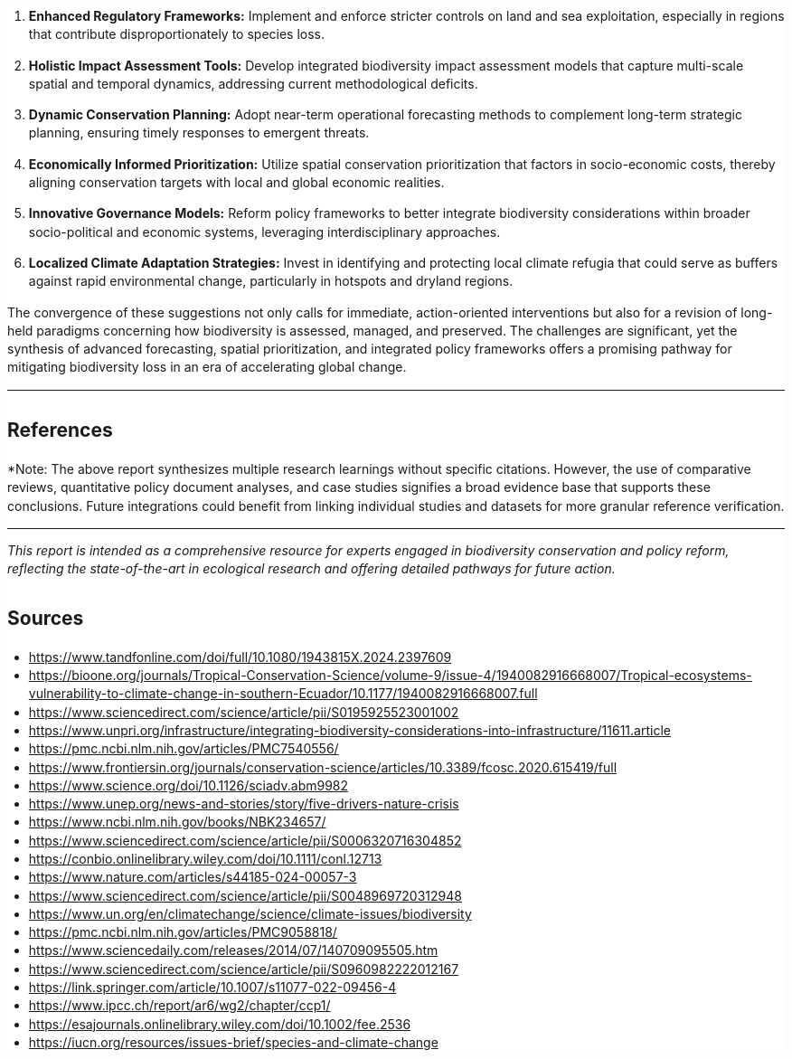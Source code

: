 1. **Enhanced Regulatory Frameworks:** Implement and enforce stricter controls on land and sea exploitation, especially in regions that contribute disproportionately to species loss.

2. **Holistic Impact Assessment Tools:** Develop integrated biodiversity impact assessment models that capture multi-scale spatial and temporal dynamics, addressing current methodological deficits.

3. **Dynamic Conservation Planning:** Adopt near-term operational forecasting methods to complement long-term strategic planning, ensuring timely responses to emergent threats.

4. **Economically Informed Prioritization:** Utilize spatial conservation prioritization that factors in socio-economic costs, thereby aligning conservation targets with local and global economic realities.

5. **Innovative Governance Models:** Reform policy frameworks to better integrate biodiversity considerations within broader socio-political and economic systems, leveraging interdisciplinary approaches.

6. **Localized Climate Adaptation Strategies:** Invest in identifying and protecting local climate refugia that could serve as buffers against rapid environmental change, particularly in hotspots and dryland regions.

The convergence of these suggestions not only calls for immediate, action-oriented interventions but also for a revision of long-held paradigms concerning how biodiversity is assessed, managed, and preserved. The challenges are significant, yet the synthesis of advanced forecasting, spatial prioritization, and integrated policy frameworks offers a promising pathway for mitigating biodiversity loss in an era of accelerating global change.

---

## References

*Note: The above report synthesizes multiple research learnings without specific citations. However, the use of comparative reviews, quantitative policy document analyses, and case studies signifies a broad evidence base that supports these conclusions. Future integrations could benefit from linking individual studies and datasets for more granular reference verification.

---

*This report is intended as a comprehensive resource for experts engaged in biodiversity conservation and policy reform, reflecting the state-of-the-art in ecological research and offering detailed pathways for future action.*

## Sources

- https://www.tandfonline.com/doi/full/10.1080/1943815X.2024.2397609
- https://bioone.org/journals/Tropical-Conservation-Science/volume-9/issue-4/1940082916668007/Tropical-ecosystems-vulnerability-to-climate-change-in-southern-Ecuador/10.1177/1940082916668007.full
- https://www.sciencedirect.com/science/article/pii/S0195925523001002
- https://www.unpri.org/infrastructure/integrating-biodiversity-considerations-into-infrastructure/11611.article
- https://pmc.ncbi.nlm.nih.gov/articles/PMC7540556/
- https://www.frontiersin.org/journals/conservation-science/articles/10.3389/fcosc.2020.615419/full
- https://www.science.org/doi/10.1126/sciadv.abm9982
- https://www.unep.org/news-and-stories/story/five-drivers-nature-crisis
- https://www.ncbi.nlm.nih.gov/books/NBK234657/
- https://www.sciencedirect.com/science/article/pii/S0006320716304852
- https://conbio.onlinelibrary.wiley.com/doi/10.1111/conl.12713
- https://www.nature.com/articles/s44185-024-00057-3
- https://www.sciencedirect.com/science/article/pii/S0048969720312948
- https://www.un.org/en/climatechange/science/climate-issues/biodiversity
- https://pmc.ncbi.nlm.nih.gov/articles/PMC9058818/
- https://www.sciencedaily.com/releases/2014/07/140709095505.htm
- https://www.sciencedirect.com/science/article/pii/S0960982222012167
- https://link.springer.com/article/10.1007/s11077-022-09456-4
- https://www.ipcc.ch/report/ar6/wg2/chapter/ccp1/
- https://esajournals.onlinelibrary.wiley.com/doi/10.1002/fee.2536
- https://iucn.org/resources/issues-brief/species-and-climate-change